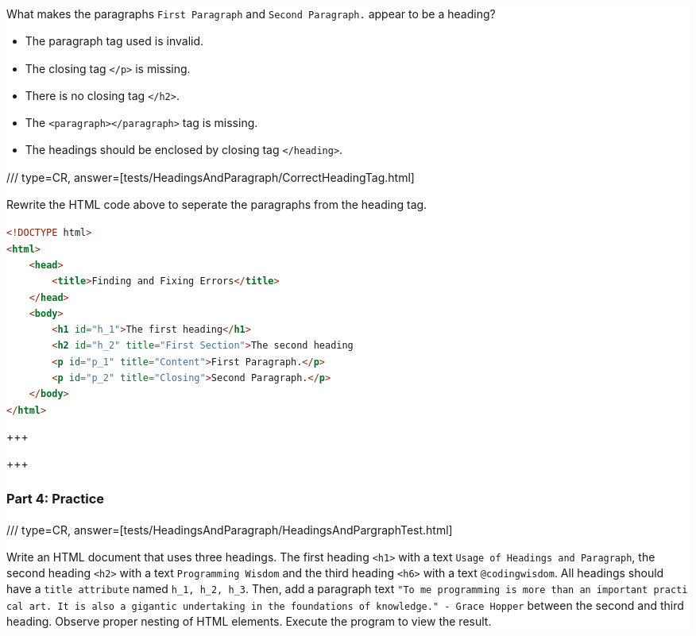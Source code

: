 What makes the paragraphs `First Paragraph` and `Second Paragraph.` appear to be a heading? 

- The paragraph tag used is invalid.

- The closing tag `</p>` is missing.

- There is no closing tag `</h2>`.

- The `<paragraph></paragraph>` tag is missing. 

- The headings should be enclosed by closing tag `</heading>`.


/// type=CR, answer=[tests/HeadingsAndParagraph/CorrectHeadingTag.html]

Rewrite the HTML code above to seperate the paragraphs from the heading tag.

```html
<!DOCTYPE html>
<html>
    <head>
        <title>Finding and Fixing Errors</title> 
    </head>
    <body>
        <h1 id="h_1">The first heading</h1>
        <h2 id="h_2" title="First Section">The second heading
        <p id="p_1" title="Content">First Paragraph.</p>
        <p id="p_2" title="Closing">Second Paragraph.</p>
    </body>
</html>

```

+++

+++

### Part 4: Practice

/// type=CR, answer=[tests/HeadingsAndParagraph/HeadingsAndPargraphTest.html]

Write an HTML document that uses three headings. The first heading `<h1>` with a text `Usage of Headings and Paragraph`, the second heading `<h2>` with a text `Programming Wisdom` and the third heading `<h6>` with a text `@codingwisdom`. All headings should have a `title attribute` named `h_1, h_2, h_3`. Then, add a paragraph text `"To me programming is more than an important practical art. It is also a gigantic undertaking in the foundations of knowledge." - Grace Hopper` between the second and third heading. Observe proper nesting of HTML elements. Execute the program to view the result.

```html

```